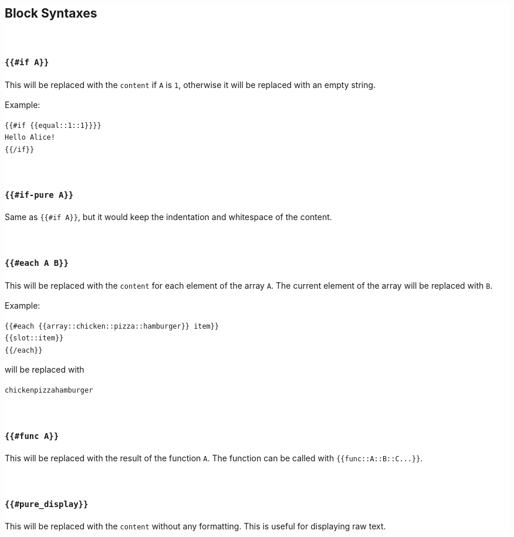 ## Block Syntaxes

### `{{#if A}}`

This will be replaced with the `content` if `A` is `1`, otherwise it will be replaced with an empty string.

Example:
```
{{#if {{equal::1::1}}}}
Hello Alice!
{{/if}}
```

### `{{#if-pure A}}`

Same as `{{#if A}}`, but it would keep the indentation and whitespace of the content.


### `{{#each A B}}`

This will be replaced with the `content` for each element of the array `A`. The current element of the array will be replaced with `B`.

Example:
```
{{#each {{array::chicken::pizza::hamburger}} item}}
{{slot::item}}
{{/each}}
```

will be replaced with
```
chickenpizzahamburger
```

<style>
    h2, h3 {
        margin-top: 4rem !important;
    }
</style>

### `{{#func A}}`

This will be replaced with the result of the function `A`. The function can be called with `{{func::A::B::C...}}`.

### `{{#pure_display}}`

This will be replaced with the `content` without any formatting. This is useful for displaying raw text.
